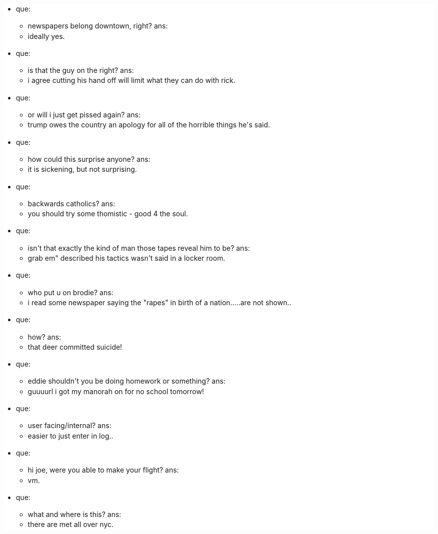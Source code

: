 - que:
  - newspapers belong downtown, right?
  ans:
  - ideally yes.

- que:
  - is that the guy on the right?
  ans:
  - i agree cutting his hand off will limit what they can do with rick.

- que:
  - or will i just get pissed again?
  ans:
  - trump owes the country an apology for all of the horrible things he's said.

- que:
  - how could this surprise anyone?
  ans:
  - it is sickening, but not surprising.

- que:
  - backwards catholics?
  ans:
  - you should try some thomistic - good 4 the soul.

- que:
  - isn't that exactly the kind of man those tapes reveal him to be?
  ans:
  - grab em" described his tactics  wasn't said in a locker room.

- que:
  - who put u on brodie?
  ans:
  - i read some newspaper saying the "rapes" in birth of a nation.....are not shown..

- que:
  - how?
  ans:
  - that deer committed suicide!

- que:
  - eddie shouldn't you be doing homework or something?
  ans:
  - guuuurl i got my manorah on for no school tomorrow!

- que:
  - user facing/internal?
  ans:
  - easier to just enter in log..

- que:
  - hi joe, were you able to make your flight?
  ans:
  - vm.

- que:
  - what and where is this?
  ans:
  - there are met all over nyc.
